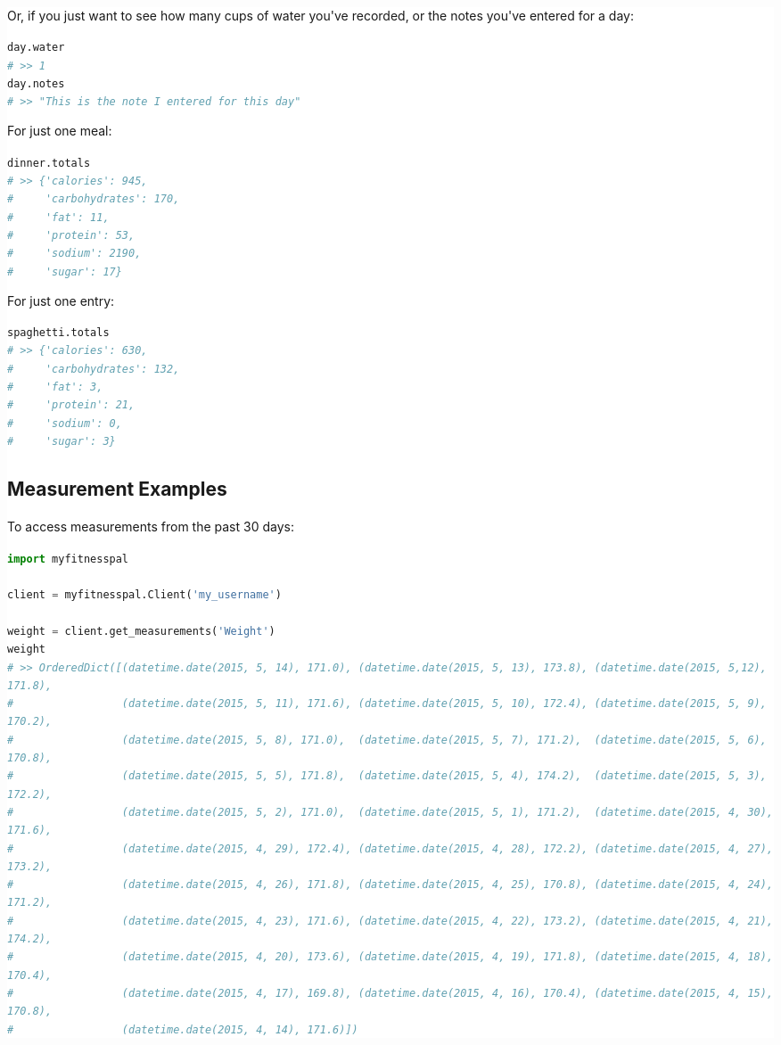 Or, if you just want to see how many cups of water you've recorded, or the notes you've entered for a day:

```python
day.water
# >> 1
day.notes
# >> "This is the note I entered for this day"
```

For just one meal:

```python
dinner.totals
# >> {'calories': 945,
#     'carbohydrates': 170,
#     'fat': 11,
#     'protein': 53,
#     'sodium': 2190,
#     'sugar': 17}
```

For just one entry:

```python
spaghetti.totals
# >> {'calories': 630,
#     'carbohydrates': 132,
#     'fat': 3,
#     'protein': 21,
#     'sodium': 0,
#     'sugar': 3}
```

Measurement Examples
--------------------

To access measurements from the past 30 days:

```python
import myfitnesspal

client = myfitnesspal.Client('my_username')

weight = client.get_measurements('Weight')
weight
# >> OrderedDict([(datetime.date(2015, 5, 14), 171.0), (datetime.date(2015, 5, 13), 173.8), (datetime.date(2015, 5,12), 171.8),
#                 (datetime.date(2015, 5, 11), 171.6), (datetime.date(2015, 5, 10), 172.4), (datetime.date(2015, 5, 9), 170.2),
#                 (datetime.date(2015, 5, 8), 171.0),  (datetime.date(2015, 5, 7), 171.2),  (datetime.date(2015, 5, 6), 170.8),
#                 (datetime.date(2015, 5, 5), 171.8),  (datetime.date(2015, 5, 4), 174.2),  (datetime.date(2015, 5, 3), 172.2),
#                 (datetime.date(2015, 5, 2), 171.0),  (datetime.date(2015, 5, 1), 171.2),  (datetime.date(2015, 4, 30), 171.6),
#                 (datetime.date(2015, 4, 29), 172.4), (datetime.date(2015, 4, 28), 172.2), (datetime.date(2015, 4, 27), 173.2),
#                 (datetime.date(2015, 4, 26), 171.8), (datetime.date(2015, 4, 25), 170.8), (datetime.date(2015, 4, 24), 171.2),
#                 (datetime.date(2015, 4, 23), 171.6), (datetime.date(2015, 4, 22), 173.2), (datetime.date(2015, 4, 21), 174.2),
#                 (datetime.date(2015, 4, 20), 173.6), (datetime.date(2015, 4, 19), 171.8), (datetime.date(2015, 4, 18), 170.4),
#                 (datetime.date(2015, 4, 17), 169.8), (datetime.date(2015, 4, 16), 170.4), (datetime.date(2015, 4, 15), 170.8),
#                 (datetime.date(2015, 4, 14), 171.6)])
```
